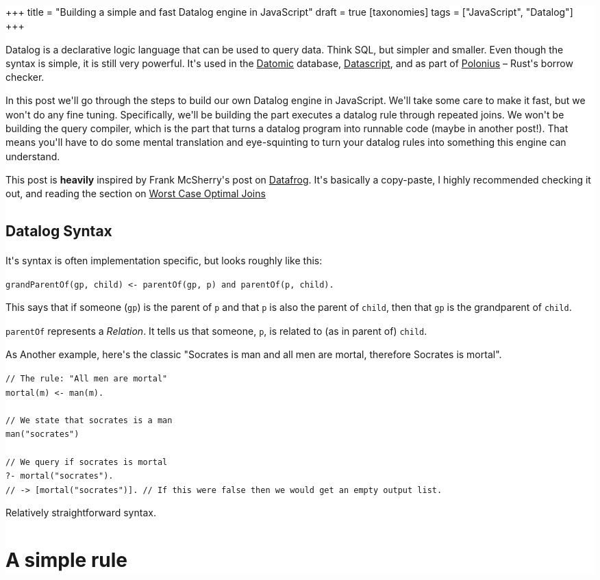 +++
title = "Building a simple and fast Datalog engine in JavaScript"
draft = true
[taxonomies]
tags = ["JavaScript", "Datalog"]
+++

Datalog is a declarative logic language that can be used to query data. Think
SQL, but simpler and smaller. Even though the syntax is simple, it is still
very powerful. It's used in the [Datomic] database, [Datascript], and as part
of [Polonius] – Rust's borrow checker.

In this post we'll go through the steps to build our own Datalog engine in JavaScript. We'll take some care to make it fast, but we won't do any fine tuning. Specifically, we'll be building the part executes a datalog rule through repeated joins. We won't be building the query compiler, which is the part that turns a datalog program into runnable code (maybe in another post!). That means you'll have to do some mental translation and eye-squinting to turn your datalog rules into something this engine can understand. 

This post is **heavily** inspired by Frank McSherry's post on [Datafrog]. It's basically a copy-paste, I highly recommended checking it out, and reading the section on [Worst Case Optimal Joins](https://github.com/frankmcsherry/blog/blob/master/posts/2018-05-19.md#addendum-2018-05-21-treefrog-leapjoin)

## Datalog Syntax

It's syntax is often implementation specific, but looks roughly like this:
```datalog
grandParentOf(gp, child) <- parentOf(gp, p) and parentOf(p, child).
```
This says that if someone (`gp`) is the parent of `p` and that `p` is also the parent of `child`, then that `gp` is the grandparent of `child`. 

`parentOf` represents a *Relation*. It tells us that someone, `p`, is related to (as in parent of) `child`. 

As Another example, here's the classic "Socrates is man and all men are mortal, therefore Socrates is mortal".

```datalog
// The rule: "All men are mortal"
mortal(m) <- man(m).

// We state that socrates is a man
man("socrates")

// We query if socrates is mortal
?- mortal("socrates").
// -> [mortal("socrates")]. // If this were false then we would get an empty output list.
```

Relatively straightforward syntax.

# A simple rule


[Datafrog]: https://github.com/frankmcsherry/blog/blob/master/posts/2018-05-19.md
[Datascript]: https://github.com/tonsky/datascript
[Datomic]: https://en.wikipedia.org/wiki/Datomic
[Polonius]: https://github.com/rust-lang/polonius